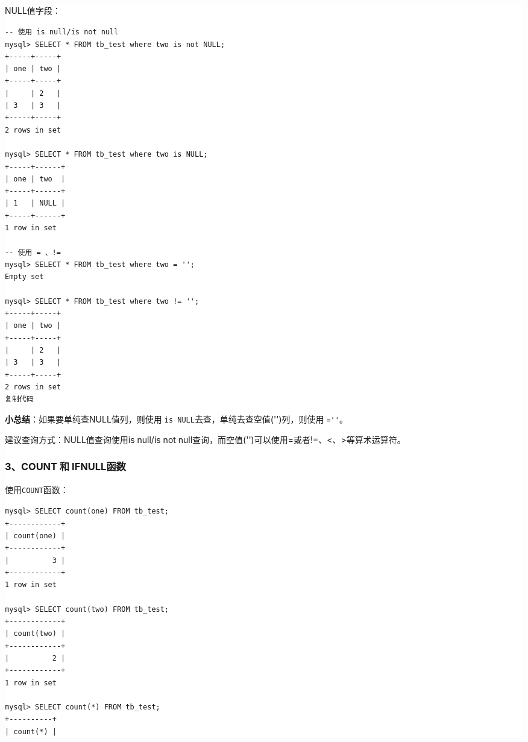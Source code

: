 ```
```

NULL值字段：

```
-- 使用 is null/is not null
mysql> SELECT * FROM tb_test where two is not NULL;
+-----+-----+
| one | two |
+-----+-----+
|     | 2   |
| 3   | 3   |
+-----+-----+
2 rows in set

mysql> SELECT * FROM tb_test where two is NULL;
+-----+------+
| one | two  |
+-----+------+
| 1   | NULL |
+-----+------+
1 row in set

-- 使用 = 、!=
mysql> SELECT * FROM tb_test where two = '';
Empty set

mysql> SELECT * FROM tb_test where two != '';
+-----+-----+
| one | two |
+-----+-----+
|     | 2   |
| 3   | 3   |
+-----+-----+
2 rows in set
复制代码
```

**小总结**：如果要单纯查NULL值列，则使用 `is NULL`去查，单纯去查空值('')列，则使用 `=''`。

建议查询方式：NULL值查询使用is null/is not null查询，而空值('')可以使用=或者!=、<、>等算术运算符。

### **3、COUNT 和 IFNULL函数**

使用`COUNT`函数：

```
mysql> SELECT count(one) FROM tb_test;
+------------+
| count(one) |
+------------+
|          3 |
+------------+
1 row in set

mysql> SELECT count(two) FROM tb_test;
+------------+
| count(two) |
+------------+
|          2 |
+------------+
1 row in set

mysql> SELECT count(*) FROM tb_test;
+----------+
| count(*) |
```